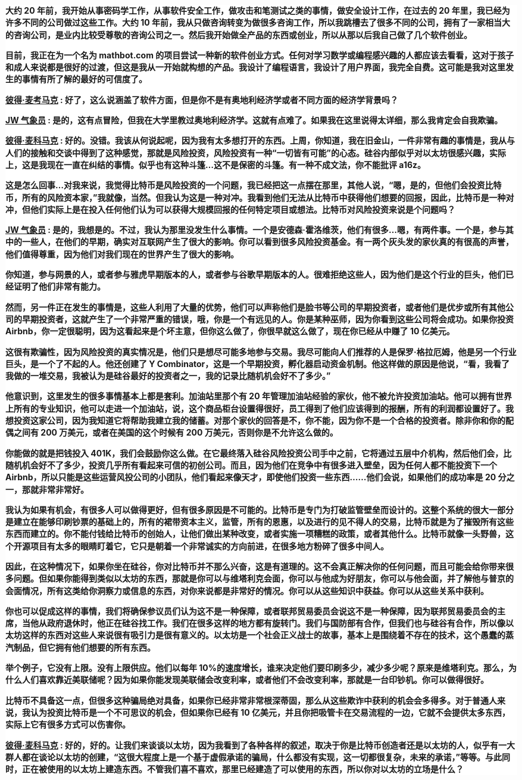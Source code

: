 **大约 20 年前，我开始从事密码学工作，从事软件安全工作，做攻击和笔测试之类的事情，做安全设计工作，在过去的 20 年里，我已经为许多不同的公司做过这些工作。大约 10 年前，我从只做咨询转变为做很多咨询工作，所以我跳槽去了很多不同的公司，拥有了一家相当大的咨询公司，是业内比较受尊敬的咨询公司之一。然后我开始做全产品的东西或创业，所以从那以后我自己做了几个软件创业。**

**目前，我正在为一个名为 mathbot.com 的项目尝试一种新的软件创业方式。任何对学习数学或编程感兴趣的人都应该去看看，这对于孩子和成人来说都是很好的过渡，但这是我从一开始就构想的产品。我设计了编程语言，我设计了用户界面，我完全自费。这可能是我对这里发生的事情有所了解的最好的可信度了。**

**[**彼得·麦考马克**](https://twitter.com/PeterMcCormack) **:** 好了，这么说涵盖了软件方面，但是你不是有奥地利经济学或者不同方面的经济学背景吗？**

**[**JW 气象员**](https://twitter.com/JWWeatherman_) **:** 是的，这有点冒险，但我在大学里教过奥地利经济学。这就有点难了。如果我在这里说得太详细，那么我肯定会自我欺骗。**

**[**彼得·麦科马克**](https://twitter.com/PeterMcCormack) **:** 好的。没错。我该从何说起呢，因为我有太多想打开的东西。上周，你知道，我在旧金山，一件非常有趣的事情是，我从与人们的接触和交谈中得到了这种感觉，那就是风险投资，风险投资有一种“一切皆有可能”的心态。硅谷内部似乎对以太坊很感兴趣，实际上，这是我现在一直在纠结的事情。似乎也有这种斗篷…这不是保密的斗篷。有一种不成文法，你不能批评 a16z。**

**这是怎么回事…对我来说，我觉得比特币是风险投资的一个问题，我已经把这一点摆在那里，其他人说，“嗯，是的，但他们会投资比特币，所有的风险资本家，”我就像，当然。但我认为这是一种对冲。我看到他们无法从比特币中获得他们想要的回报，因此，比特币是一种对冲，但他们实际上是在投入任何他们认为可以获得大规模回报的任何特定项目或想法。比特币对风险投资来说是个问题吗？**

**[**JW 气象员**](https://twitter.com/JWWeatherman_) **:** 是的，我想是的。不过，我认为那里没发生什么事情。一个是安德森·霍洛维茨，他们有很多…嗯，有两件事。一个是，参与其中的一些人，在他们的早期，确实对互联网产生了很大的影响。你可以看到很多风险投资基金。有一两个灰头发的家伙真的有很高的声誉，他们值得尊重，因为他们对我们现在的世界产生了很大的影响。**

**你知道，参与网景的人，或者参与雅虎早期版本的人，或者参与谷歌早期版本的人。很难拒绝这些人，因为他们是这个行业的巨头，他们已经证明了他们非常有能力。**

**然而，另一件正在发生的事情是，这些人利用了大量的优势，他们可以声称他们是脸书等公司的早期投资者，或者他们是优步或所有其他公司的早期投资者，这就产生了一个非常严重的错误，哦，你是一个有远见的人。你是某种巫师，因为你看到这些公司将会成功。如果你投资 Airbnb，你一定很聪明，因为这看起来是个坏主意，但你这么做了，你很早就这么做了，现在你已经从中赚了 10 亿美元。**

**这很有欺骗性，因为风险投资的真实情况是，他们只是想尽可能多地参与交易。我尽可能向人们推荐的人是保罗·格拉厄姆，他是另一个行业巨头，是一个了不起的人。他还创建了 Y Combinator，这是一个早期投资，孵化器启动资金机制。他这样做的原因是他说，“看，我看了我做的一堆交易，我被认为是硅谷最好的投资者之一，我的记录比随机机会好不了多少。”**

**他意识到，这里发生的很多事情基本上都是套利。加油站里那个有 20 年管理加油站经验的家伙，他不被允许投资加油站。他可以拥有世界上所有的专业知识，他可以走进一个加油站，说，这个商品柜台设置得很好，员工得到了他们应该得到的报酬，所有的利润都设置好了。我想投资这家公司，因为我知道它将帮助我建立我的储蓄。对那个家伙的回答是不，你不能，因为你不是一个合格的投资者。除非你和你的配偶之间有 200 万美元，或者在美国的这个时候有 200 万美元，否则你是不允许这么做的。**

**你能做的就是把钱投入 401K，我们会鼓励你这么做。在它最终落入硅谷风险投资公司手中之前，它将通过五层中介机构，然后他们会，比随机机会好不了多少，投资几乎所有看起来可信的初创公司。而且，因为他们在竞争中有很多进入壁垒，因为任何人都不能投资下一个 Airbnb，所以只能是这些运营风投公司的小团队，他们看起来像天才，即使他们投资一些东西……他们会说，如果他们的成功率是 20 分之一，那就非常非常好。**

**我认为如果有机会，有很多人可以做得更好，但有很多原因是不可能的。比特币是专门为打破监管壁垒而设计的。这整个系统的很大一部分是建立在能够印刷钞票的基础上的，所有的裙带资本主义，监管，所有的恩惠，以及进行的见不得人的交易，比特币就是为了摧毁所有这些东西而建立的。你不能付钱给比特币的创始人，让他们做出某种改变，或者实施一项糟糕的政策，或者其他什么。比特币就像一头野兽，这个开源项目有太多的眼睛盯着它，它只是朝着一个非常诚实的方向前进，在很多地方粉碎了很多中间人。**

**因此，在这种情况下，如果你坐在硅谷，你对比特币并不那么兴奋，这是有道理的。这不会真正解决你的任何问题，而且可能会给你带来很多问题。但如果你能得到类似以太坊的东西，那就是你可以与维塔利克会面，你可以与他成为好朋友，你可以与他会面，并了解他与普京的会面情况，所有这类给你洞察力或信息的东西，对你来说都是非常好的情况。你可以从这些知识中获益。你可以从这些关系中获利。**

**你也可以促成这样的事情，我们将确保参议员们认为这不是一种保障，或者联邦贸易委员会说这不是一种保障，因为联邦贸易委员会的主席，当他从政府退休时，他正在硅谷找工作。我们在很多这样的地方都有旋转门。我们与国防部有合作，但我们也与硅谷有合作，所以像以太坊这样的东西对这些人来说很有吸引力是很有意义的。以太坊是一个社会正义战士的故事，基本上是围绕着不存在的技术，这个愚蠢的蒸汽制品，但它拥有他们想要的所有东西。**

**举个例子，它没有上限。没有上限供应。他们以每年 10%的速度增长，谁来决定他们要印刷多少，减少多少呢？原来是维塔利克。那么，为什么人们喜欢靠近美联储呢？因为如果你能发现美联储会改变利率，或者他们不会改变利率，那就是一台印钞机。你可以做得很好。**

**比特币不具备这一点，但很多这种骗局绝对具备，如果你已经非常非常根深蒂固，那么从这些欺诈中获利的机会会多得多。对于普通人来说，我认为投资比特币是一个不可思议的机会，但如果你已经有 10 亿美元，并且你把吸管卡在交易流程的一边，它就不会提供太多东西，实际上它有很多方式可以伤害你。**

**[**彼得·麦科马克**](https://twitter.com/PeterMcCormack) **:** 好的，好的。让我们来谈谈以太坊，因为我看到了各种各样的叙述，取决于你是比特币创造者还是以太坊的人，似乎有一大群人都在谈论以太坊的创建，“这很大程度上是一个基于虚假承诺的骗局，什么都没有实现，这一切都很复杂，未来的承诺，”等等。与此同时，正在被使用的以太坊上建造东西。不管我们喜不喜欢，那里已经建造了可以使用的东西，所以你对以太坊的立场是什么？**
